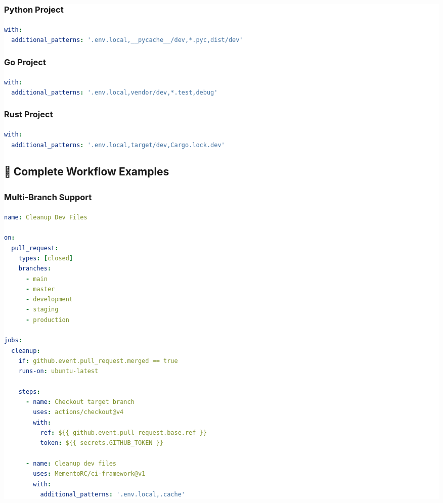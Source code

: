 ### Python Project
```yaml
with:
  additional_patterns: '.env.local,__pycache__/dev,*.pyc,dist/dev'
```

### Go Project
```yaml
with:
  additional_patterns: '.env.local,vendor/dev,*.test,debug'
```

### Rust Project
```yaml
with:
  additional_patterns: '.env.local,target/dev,Cargo.lock.dev'
```

## 🔄 Complete Workflow Examples

### Multi-Branch Support
```yaml
name: Cleanup Dev Files

on:
  pull_request:
    types: [closed]
    branches:
      - main
      - master
      - development
      - staging
      - production

jobs:
  cleanup:
    if: github.event.pull_request.merged == true
    runs-on: ubuntu-latest

    steps:
      - name: Checkout target branch
        uses: actions/checkout@v4
        with:
          ref: ${{ github.event.pull_request.base.ref }}
          token: ${{ secrets.GITHUB_TOKEN }}

      - name: Cleanup dev files
        uses: MementoRC/ci-framework@v1
        with:
          additional_patterns: '.env.local,.cache'
```
